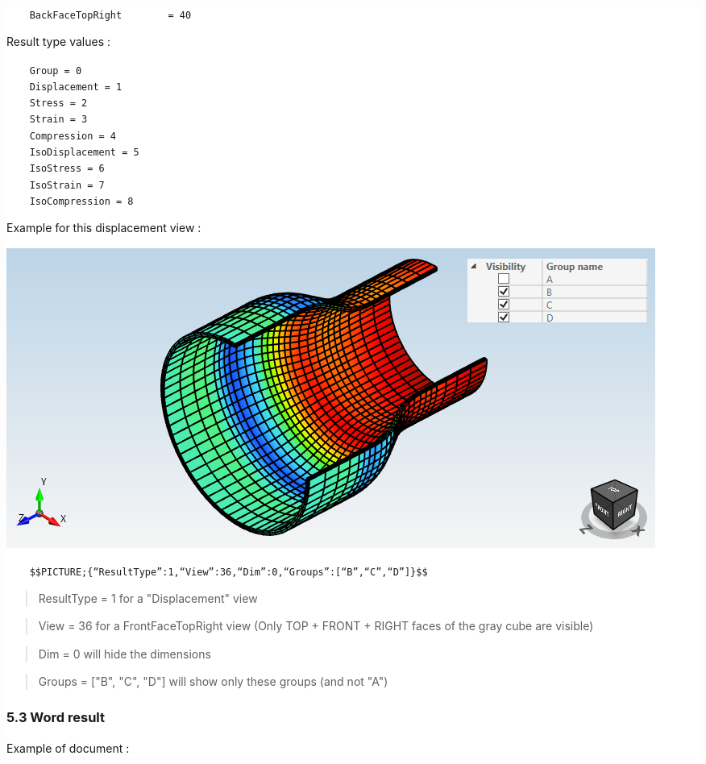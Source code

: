         BackFaceTopRight        = 40

Result type values :

        Group = 0
        Displacement = 1
        Stress = 2
        Strain = 3
        Compression = 4
        IsoDisplacement = 5
        IsoStress = 6
        IsoStrain = 7
        IsoCompression = 8

Example for this displacement view :

![Image](../../Images/FEAReducer9.png)

```
    $$PICTURE;{“ResultType”:1,“View”:36,“Dim”:0,“Groups”:[“B”,“C”,“D”]}$$
```

>ResultType = 1 for a "Displacement" view

>View = 36 for a FrontFaceTopRight view (Only TOP + FRONT + RIGHT faces of the gray cube are visible)

>Dim = 0 will hide the dimensions

>Groups = ["B", "C", "D"] will show only these groups (and not "A")

### 5.3 Word result

Example of document :
